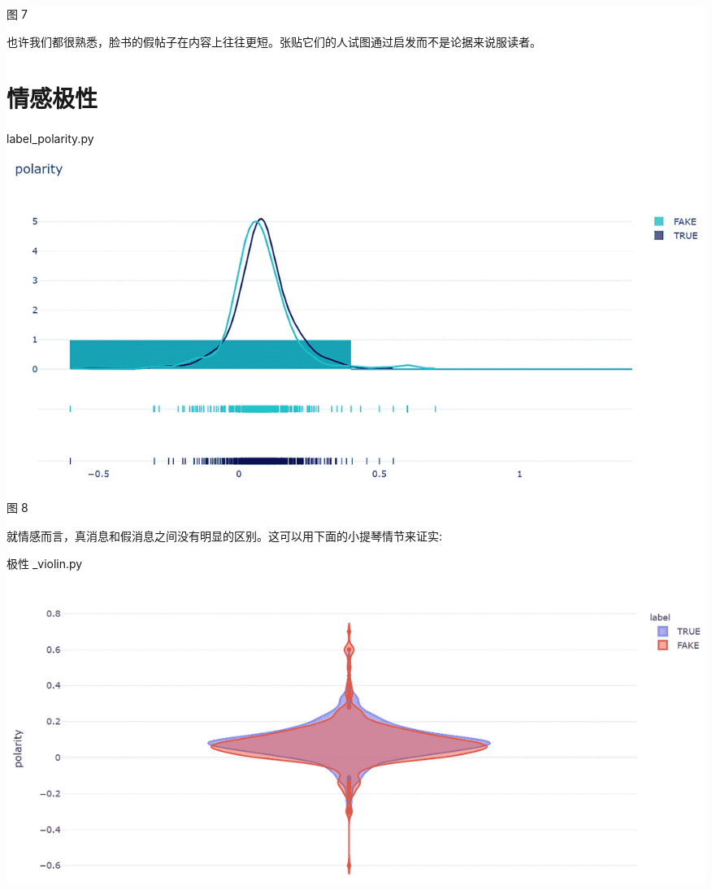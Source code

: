 图 7

也许我们都很熟悉，脸书的假帖子在内容上往往更短。张贴它们的人试图通过启发而不是论据来说服读者。

# 情感极性

label_polarity.py

![](img/b66b2c1cfa1d7b6ad9dda143b41cf1da.png)

图 8

就情感而言，真消息和假消息之间没有明显的区别。这可以用下面的小提琴情节来证实:

极性 _violin.py

![](img/7e32ff71d9b5d60988e9464efe65b5d9.png)
